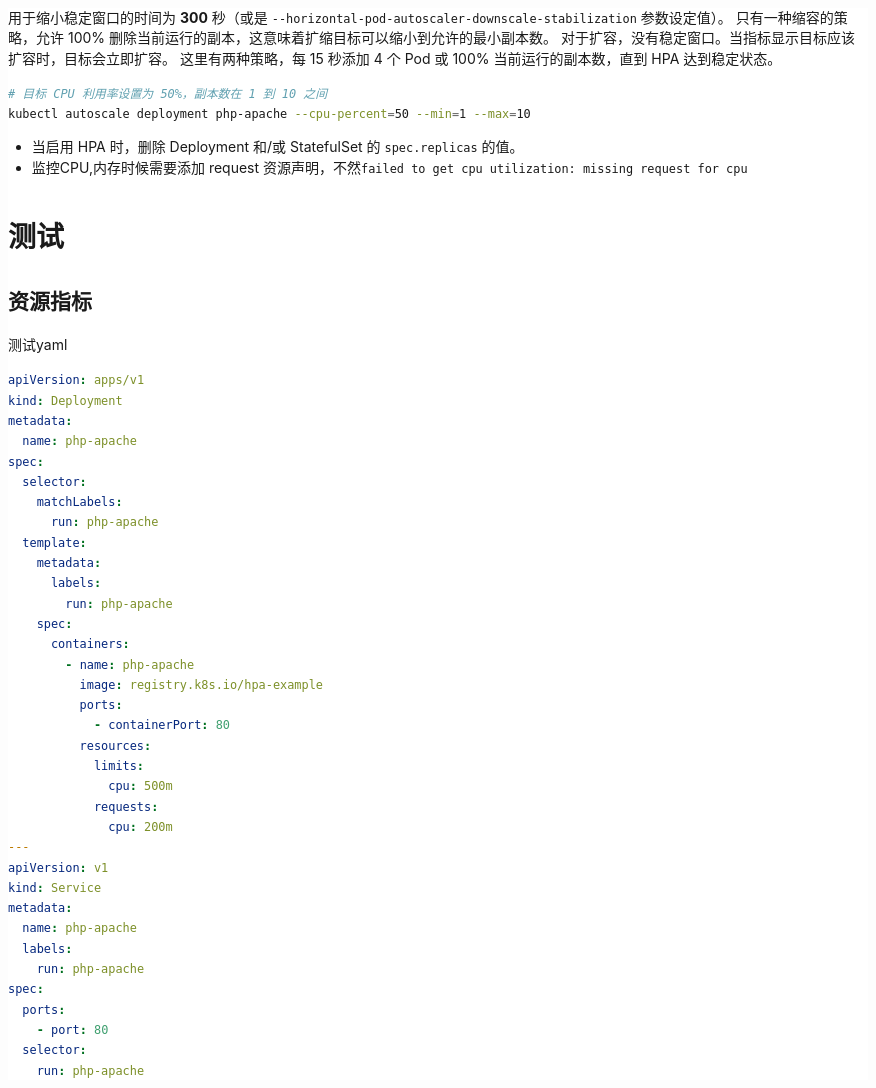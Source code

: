 用于缩小稳定窗口的时间为 **300** 秒（或是 `--horizontal-pod-autoscaler-downscale-stabilization` 参数设定值）。 只有一种缩容的策略，允许 100% 删除当前运行的副本，这意味着扩缩目标可以缩小到允许的最小副本数。 对于扩容，没有稳定窗口。当指标显示目标应该扩容时，目标会立即扩容。 这里有两种策略，每 15 秒添加 4 个 Pod 或 100% 当前运行的副本数，直到 HPA 达到稳定状态。



```sh
# 目标 CPU 利用率设置为 50%，副本数在 1 到 10 之间
kubectl autoscale deployment php-apache --cpu-percent=50 --min=1 --max=10
```

- 当启用 HPA 时，删除 Deployment 和/或 StatefulSet 的 `spec.replicas` 的值。
- 监控CPU,内存时候需要添加 request 资源声明，不然`failed to get cpu utilization: missing request for cpu`

# 测试



## 资源指标

测试yaml

```yaml
apiVersion: apps/v1
kind: Deployment
metadata:
  name: php-apache
spec:
  selector:
    matchLabels:
      run: php-apache
  template:
    metadata:
      labels:
        run: php-apache
    spec:
      containers:
        - name: php-apache
          image: registry.k8s.io/hpa-example
          ports:
            - containerPort: 80
          resources:
            limits:
              cpu: 500m
            requests:
              cpu: 200m
---
apiVersion: v1
kind: Service
metadata:
  name: php-apache
  labels:
    run: php-apache
spec:
  ports:
    - port: 80
  selector:
    run: php-apache
```
